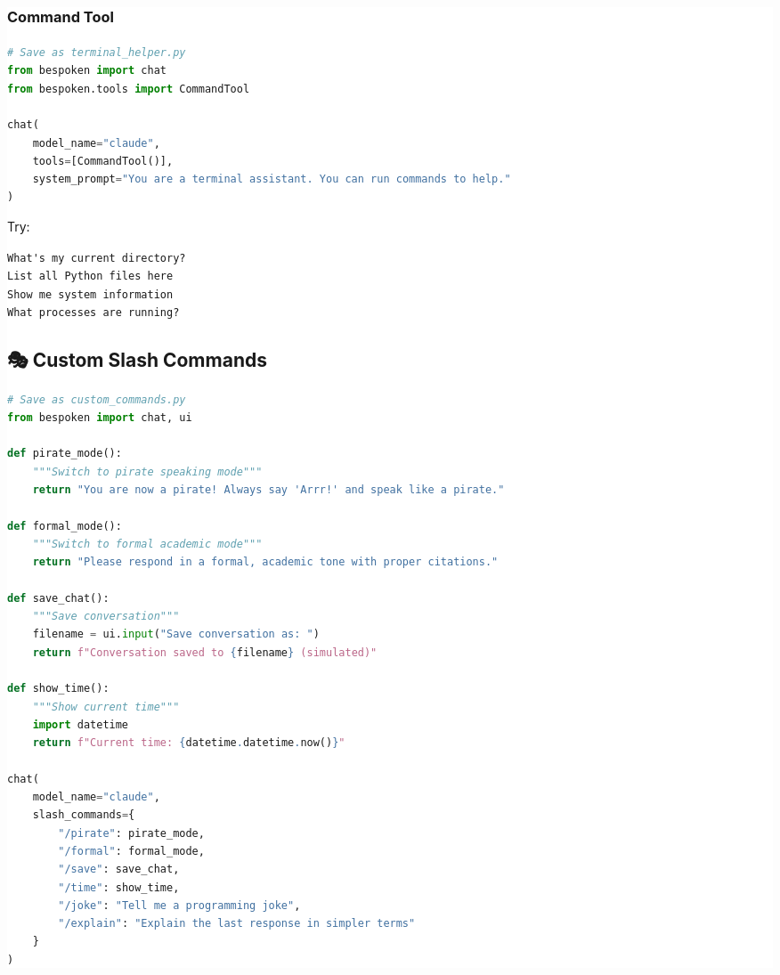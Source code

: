 ### Command Tool
```python
# Save as terminal_helper.py
from bespoken import chat
from bespoken.tools import CommandTool

chat(
    model_name="claude",
    tools=[CommandTool()],
    system_prompt="You are a terminal assistant. You can run commands to help."
)
```

Try:
```
What's my current directory?
List all Python files here
Show me system information
What processes are running?
```

## 🎭 Custom Slash Commands

```python
# Save as custom_commands.py
from bespoken import chat, ui

def pirate_mode():
    """Switch to pirate speaking mode"""
    return "You are now a pirate! Always say 'Arrr!' and speak like a pirate."

def formal_mode():
    """Switch to formal academic mode"""
    return "Please respond in a formal, academic tone with proper citations."

def save_chat():
    """Save conversation"""
    filename = ui.input("Save conversation as: ")
    return f"Conversation saved to {filename} (simulated)"

def show_time():
    """Show current time"""
    import datetime
    return f"Current time: {datetime.datetime.now()}"

chat(
    model_name="claude",
    slash_commands={
        "/pirate": pirate_mode,
        "/formal": formal_mode,
        "/save": save_chat,
        "/time": show_time,
        "/joke": "Tell me a programming joke",
        "/explain": "Explain the last response in simpler terms"
    }
)
```

